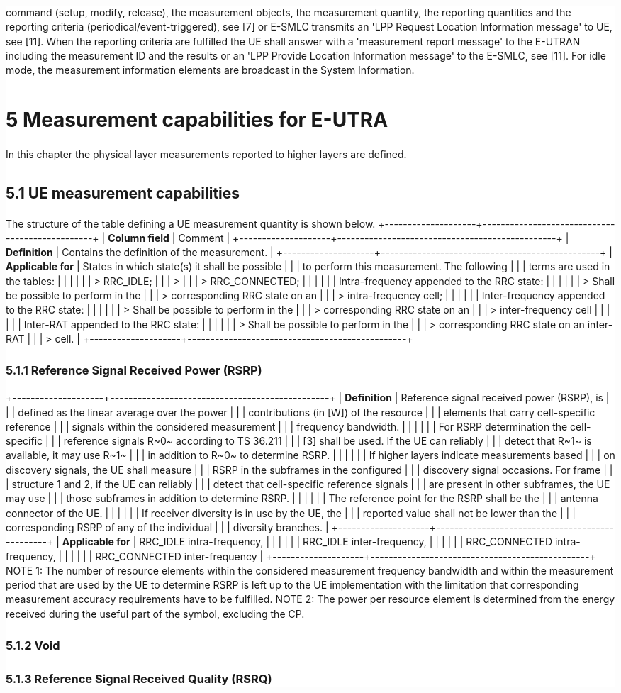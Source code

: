 command (setup, modify, release), the measurement objects, the measurement
quantity, the reporting quantities and the reporting criteria
(periodical/event-triggered), see [7] or E-SMLC transmits an \'LPP Request
Location Information message\' to UE, see [11].
When the reporting criteria are fulfilled the UE shall answer with a
\'measurement report message\' to the E-UTRAN including the measurement ID and
the results or an \'LPP Provide Location Information message\' to the E-SMLC,
see [11].
For idle mode, the measurement information elements are broadcast in the
System Information.
# 5 Measurement capabilities for E-UTRA
In this chapter the physical layer measurements reported to higher layers are
defined.
## 5.1 UE measurement capabilities
The structure of the table defining a UE measurement quantity is shown below.
+--------------------+------------------------------------------------+ | **Column field** | Comment | +--------------------+------------------------------------------------+ | **Definition** | Contains the definition of the measurement. | +--------------------+------------------------------------------------+ | **Applicable for** | States in which state(s) it shall be possible | | | to perform this measurement. The following | | | terms are used in the tables: | | | | | | > RRC_IDLE; | | | > | | | > RRC_CONNECTED; | | | | | | Intra-frequency appended to the RRC state: | | | | | | > Shall be possible to perform in the | | | > corresponding RRC state on an | | | > intra-frequency cell; | | | | | | Inter-frequency appended to the RRC state: | | | | | | > Shall be possible to perform in the | | | > corresponding RRC state on an | | | > inter-frequency cell | | | | | | Inter-RAT appended to the RRC state: | | | | | | > Shall be possible to perform in the | | | > corresponding RRC state on an inter-RAT | | | > cell. | +--------------------+------------------------------------------------+
### 5.1.1 Reference Signal Received Power (RSRP)
+--------------------+------------------------------------------------+ | **Definition** | Reference signal received power (RSRP), is | | | defined as the linear average over the power | | | contributions (in [W]) of the resource | | | elements that carry cell-specific reference | | | signals within the considered measurement | | | frequency bandwidth. | | | | | | For RSRP determination the cell-specific | | | reference signals R~0~ according to TS 36.211 | | | [3] shall be used. If the UE can reliably | | | detect that R~1~ is available, it may use R~1~ | | | in addition to R~0~ to determine RSRP. | | | | | | If higher layers indicate measurements based | | | on discovery signals, the UE shall measure | | | RSRP in the subframes in the configured | | | discovery signal occasions. For frame | | | structure 1 and 2, if the UE can reliably | | | detect that cell-specific reference signals | | | are present in other subframes, the UE may use | | | those subframes in addition to determine RSRP. | | | | | | The reference point for the RSRP shall be the | | | antenna connector of the UE. | | | | | | If receiver diversity is in use by the UE, the | | | reported value shall not be lower than the | | | corresponding RSRP of any of the individual | | | diversity branches. | +--------------------+------------------------------------------------+ | **Applicable for** | RRC_IDLE intra-frequency, | | | | | | RRC_IDLE inter-frequency, | | | | | | RRC_CONNECTED intra-frequency, | | | | | | RRC_CONNECTED inter-frequency | +--------------------+------------------------------------------------+
NOTE 1: The number of resource elements within the considered measurement
frequency bandwidth and within the measurement period that are used by the UE
to determine RSRP is left up to the UE implementation with the limitation that
corresponding measurement accuracy requirements have to be fulfilled.
NOTE 2: The power per resource element is determined from the energy received
during the useful part of the symbol, excluding the CP.
### 5.1.2 Void
### 5.1.3 Reference Signal Received Quality (RSRQ)